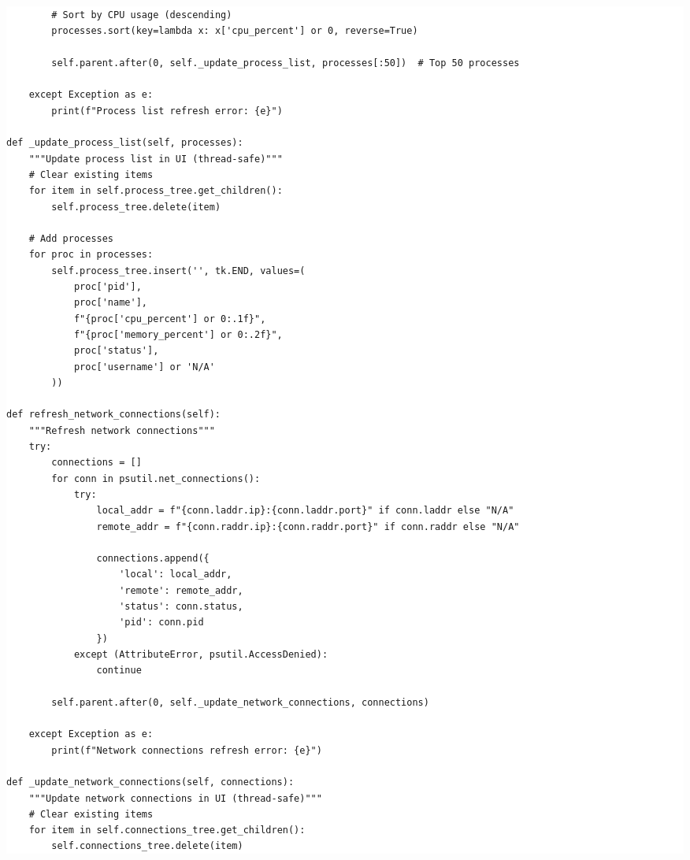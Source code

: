             # Sort by CPU usage (descending)
            processes.sort(key=lambda x: x['cpu_percent'] or 0, reverse=True)
            
            self.parent.after(0, self._update_process_list, processes[:50])  # Top 50 processes
            
        except Exception as e:
            print(f"Process list refresh error: {e}")
    
    def _update_process_list(self, processes):
        """Update process list in UI (thread-safe)"""
        # Clear existing items
        for item in self.process_tree.get_children():
            self.process_tree.delete(item)
        
        # Add processes
        for proc in processes:
            self.process_tree.insert('', tk.END, values=(
                proc['pid'],
                proc['name'],
                f"{proc['cpu_percent'] or 0:.1f}",
                f"{proc['memory_percent'] or 0:.2f}",
                proc['status'],
                proc['username'] or 'N/A'
            ))
    
    def refresh_network_connections(self):
        """Refresh network connections"""
        try:
            connections = []
            for conn in psutil.net_connections():
                try:
                    local_addr = f"{conn.laddr.ip}:{conn.laddr.port}" if conn.laddr else "N/A"
                    remote_addr = f"{conn.raddr.ip}:{conn.raddr.port}" if conn.raddr else "N/A"
                    
                    connections.append({
                        'local': local_addr,
                        'remote': remote_addr,
                        'status': conn.status,
                        'pid': conn.pid
                    })
                except (AttributeError, psutil.AccessDenied):
                    continue
            
            self.parent.after(0, self._update_network_connections, connections)
            
        except Exception as e:
            print(f"Network connections refresh error: {e}")
    
    def _update_network_connections(self, connections):
        """Update network connections in UI (thread-safe)"""
        # Clear existing items
        for item in self.connections_tree.get_children():
            self.connections_tree.delete(item)
        